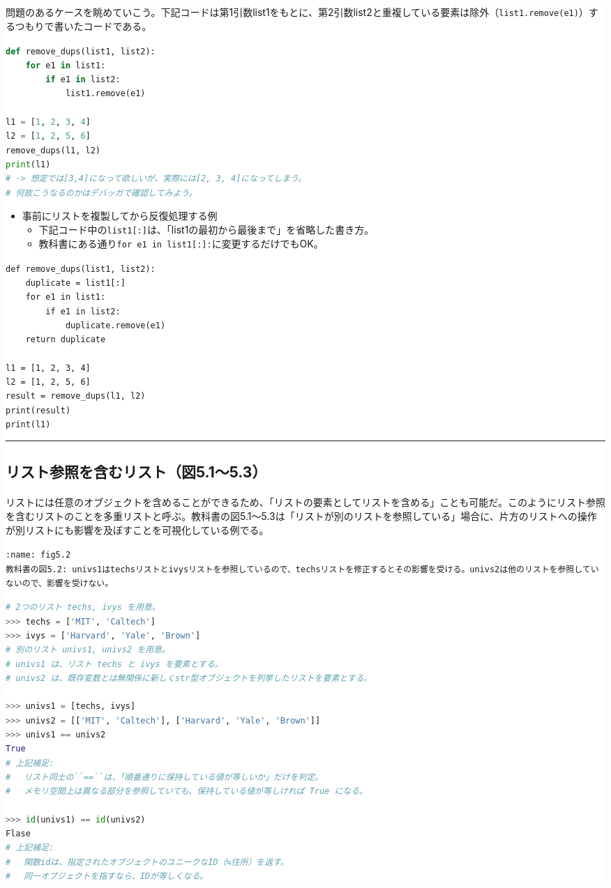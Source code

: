 問題のあるケースを眺めていこう。下記コードは第1引数list1をもとに、第2引数list2と重複している要素は除外（``list1.remove(e1)``）するつもりで書いたコードである。

```python
def remove_dups(list1, list2):
    for e1 in list1:
        if e1 in list2:
            list1.remove(e1)

l1 = [1, 2, 3, 4]
l2 = [1, 2, 5, 6]
remove_dups(l1, l2)
print(l1)
# -> 想定では[3,4]になって欲しいが、実際には[2, 3, 4]になってしまう。
# 何故こうなるのかはデバッガで確認してみよう。
```

- 事前にリストを複製してから反復処理する例
  - 下記コード中の``list1[:]``は、「list1の最初から最後まで」を省略した書き方。
  - 教科書にある通り``for e1 in list1[:]:``に変更するだけでもOK。

```
def remove_dups(list1, list2):
    duplicate = list1[:]
    for e1 in list1:
        if e1 in list2:
            duplicate.remove(e1)
    return duplicate

l1 = [1, 2, 3, 4]
l2 = [1, 2, 5, 6]
result = remove_dups(l1, l2)
print(result)
print(l1)
```

---
## リスト参照を含むリスト（図5.1〜5.3）
リストには任意のオブジェクトを含めることができるため、「リストの要素としてリストを含める」ことも可能だ。このようにリスト参照を含むリストのことを多重リストと呼ぶ。教科書の図5.1〜5.3は「リストが別のリストを参照している」場合に、片方のリストへの操作が別リストにも影響を及ぼすことを可視化している例でる。

```{figure} ./figs/fig5.2.png
:name: fig5.2
教科書の図5.2: univs1はtechsリストとivysリストを参照しているので、techsリストを修正するとその影響を受ける。univs2は他のリストを参照していないので、影響を受けない。
```

```python
# 2つのリスト techs, ivys を用意。
>>> techs = ['MIT', 'Caltech']
>>> ivys = ['Harvard', 'Yale', 'Brown']
# 別のリスト univs1, univs2 を用意。
# univs1 は、リスト techs と ivys を要素とする。
# univs2 は、既存変数とは無関係に新しくstr型オブジェクトを列挙したリストを要素とする。

>>> univs1 = [techs, ivys]
>>> univs2 = [['MIT', 'Caltech'], ['Harvard', 'Yale', 'Brown']]
>>> univs1 == univs2
True
# 上記補足:
# 　リスト同士の``==``は、「順番通りに保持している値が等しいか」だけを判定。
# 　メモリ空間上は異なる部分を参照していても、保持している値が等しければ True になる。

>>> id(univs1) == id(univs2)
Flase
# 上記補足:
# 　関数idは、指定されたオブジェクトのユニークなID（≒住所）を返す。
# 　同一オブジェクトを指すなら、IDが等しくなる。
```